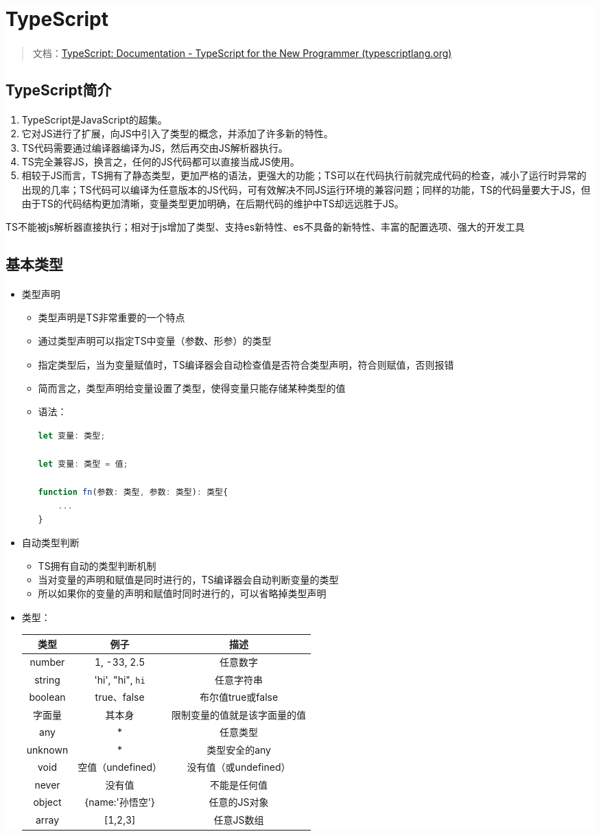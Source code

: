 # TypeScript

> 文档：[TypeScript: Documentation - TypeScript for the New Programmer (typescriptlang.org)](https://www.typescriptlang.org/docs/handbook/typescript-from-scratch.html)

## TypeScript简介

1. TypeScript是JavaScript的超集。
2. 它对JS进行了扩展，向JS中引入了类型的概念，并添加了许多新的特性。
3. TS代码需要通过编译器编译为JS，然后再交由JS解析器执行。
4. TS完全兼容JS，换言之，任何的JS代码都可以直接当成JS使用。
5. 相较于JS而言，TS拥有了静态类型，更加严格的语法，更强大的功能；TS可以在代码执行前就完成代码的检查，减小了运行时异常的出现的几率；TS代码可以编译为任意版本的JS代码，可有效解决不同JS运行环境的兼容问题；同样的功能，TS的代码量要大于JS，但由于TS的代码结构更加清晰，变量类型更加明确，在后期代码的维护中TS却远远胜于JS。

TS不能被js解析器直接执行；相对于js增加了类型、支持es新特性、es不具备的新特性、丰富的配置选项、强大的开发工具

## 基本类型

- 类型声明

  - 类型声明是TS非常重要的一个特点

  - 通过类型声明可以指定TS中变量（参数、形参）的类型

  - 指定类型后，当为变量赋值时，TS编译器会自动检查值是否符合类型声明，符合则赋值，否则报错

  - 简而言之，类型声明给变量设置了类型，使得变量只能存储某种类型的值

  - 语法：

    ```typescript
    let 变量: 类型;
    
    let 变量: 类型 = 值;
    
    function fn(参数: 类型, 参数: 类型): 类型{
        ...
    }
    ```

- 自动类型判断

  - TS拥有自动的类型判断机制
  - 当对变量的声明和赋值是同时进行的，TS编译器会自动判断变量的类型
  - 所以如果你的变量的声明和赋值时同时进行的，可以省略掉类型声明

- 类型：

  |  类型   |       例子        |              描述              |
  | :-----: | :---------------: | :----------------------------: |
  | number  |    1, -33, 2.5    |            任意数字            |
  | string  | 'hi', "hi", `hi`  |           任意字符串           |
  | boolean |    true、false    |       布尔值true或false        |
  | 字面量  |      其本身       |  限制变量的值就是该字面量的值  |
  |   any   |         *         |            任意类型            |
  | unknown |         *         |         类型安全的any          |
  |  void   | 空值（undefined） |     没有值（或undefined）      |
  |  never  |      没有值       |          不能是任何值          |
  | object  |  {name:'孙悟空'}  |          任意的JS对象          |
  |  array  |      [1,2,3]      |           任意JS数组           |